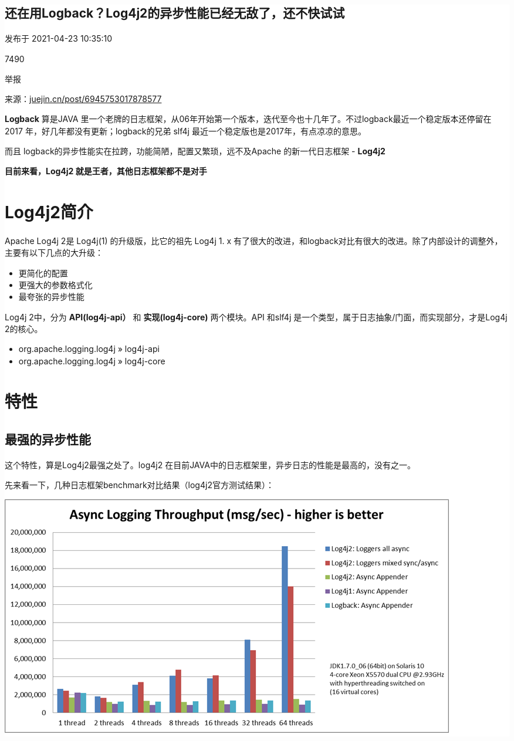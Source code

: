 ## 还在用Logback？Log4j2的异步性能已经无敌了，还不快试试

发布于 2021-04-23 10:35:10

7490

举报

来源：[juejin.cn/post/6945753017878577](https://cloud.tencent.com/developer/tools/blog-entry?target=https://mp.weixin.qq.com/s?__biz=MzUzMTA2NTU2Ng==&mid=2247487551&idx=1&sn=18f64ba49f3f0f9d8be9d1fdef8857d9&chksm=fa496f8ecd3ee698f4954c00efb80fe955ec9198fff3ef4011e331aa37f55a6a17bc8c0335a8&scene=21&token=899450012&lang=zh_CN#wechat_redirect)

**Logback**  算是JAVA 里一个老牌的日志框架，从06年开始第一个版本，迭代至今也十几年了。不过logback最近一个稳定版本还停留在 2017 年，好几年都没有更新；logback的兄弟 slf4j 最近一个稳定版也是2017年，有点凉凉的意思。

而且 logback的异步性能实在拉跨，功能简陋，配置又繁琐，远不及Apache 的新一代日志框架 - **Log4j2**

**目前来看，Log4j2 就是王者，其他日志框架都不是对手**

# **Log4j2简介**

Apache Log4j 2是 Log4j(1) 的升级版，比它的祖先 Log4j 1. x 有了很大的改进，和logback对比有很大的改进。除了内部设计的调整外，主要有以下几点的大升级：

- 更简化的配置
- 更强大的参数格式化
- 最夸张的异步性能

Log4j 2中，分为 **API(log4j-api）** 和 **实现(log4j-core)** 两个模块。API 和slf4j 是一个类型，属于日志抽象/门面，而实现部分，才是Log4j 2的核心。

- org.apache.logging.log4j » log4j-api
- org.apache.logging.log4j » log4j-core

# **特性**

## **最强的异步性能**

这个特性，算是Log4j2最强之处了。log4j2 在目前JAVA中的日志框架里，异步日志的性能是最高的，没有之一。

先来看一下，几种日志框架benchmark对比结果（log4j2官方测试结果）：

![img](./还在用Logback？Log4j2的异步性能已经无敌了，还不快试试-腾讯云开发者社区-腾讯云.assets/i6dfu4549b.png)
